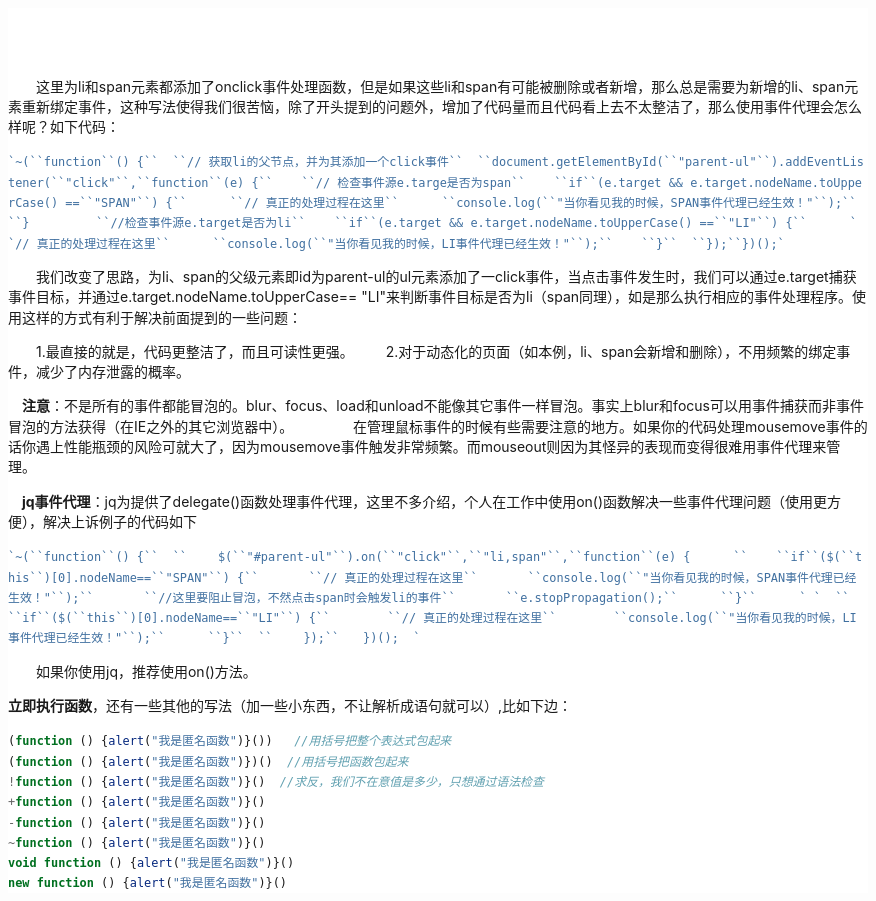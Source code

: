 　　

　　

　　这里为li和span元素都添加了onclick事件处理函数，但是如果这些li和span有可能被删除或者新增，那么总是需要为新增的li、span元素重新绑定事件，这种写法使得我们很苦恼，除了开头提到的问题外，增加了代码量而且代码看上去不太整洁了，那么使用事件代理会怎么样呢？如下代码：

 

```js
`~(``function``() {``  ``// 获取li的父节点，并为其添加一个click事件``  ``document.getElementById(``"parent-ul"``).addEventListener(``"click"``,``function``(e) {``    ``// 检查事件源e.targe是否为span``    ``if``(e.target && e.target.nodeName.toUpperCase() ==``"SPAN"``) {``      ``// 真正的处理过程在这里``      ``console.log(``"当你看见我的时候，SPAN事件代理已经生效！"``);``    ``} 　　　　　``//检查事件源e.target是否为li``    ``if``(e.target && e.target.nodeName.toUpperCase() ==``"LI"``) {``      ``// 真正的处理过程在这里``      ``console.log(``"当你看见我的时候，LI事件代理已经生效！"``);``    ``}``  ``});``})();`
```

　　我们改变了思路，为li、span的父级元素即id为parent-ul的ul元素添加了一click事件，当点击事件发生时，我们可以通过e.target捕获事件目标，并通过e.target.nodeName.toUpperCase== "LI"来判断事件目标是否为li（span同理），如是那么执行相应的事件处理程序。使用这样的方式有利于解决前面提到的一些问题：

　　1.最直接的就是，代码更整洁了，而且可读性更强。
　　2.对于动态化的页面（如本例，li、span会新增和删除），不用频繁的绑定事件，减少了内存泄露的概率。

　**注意**：不是所有的事件都能冒泡的。blur、focus、load和unload不能像其它事件一样冒泡。事实上blur和focus可以用事件捕获而非事件冒泡的方法获得（在IE之外的其它浏览器中）。 
　　　　在管理鼠标事件的时候有些需要注意的地方。如果你的代码处理mousemove事件的话你遇上性能瓶颈的风险可就大了，因为mousemove事件触发非常频繁。而mouseout则因为其怪异的表现而变得很难用事件代理来管理。 

　**jq事件代理**：jq为提供了delegate()函数处理事件代理，这里不多介绍，个人在工作中使用on()函数解决一些事件代理问题（使用更方便），解决上诉例子的代码如下

```js
`~(``function``() {``  ``　　 $(``"#parent-ul"``).on(``"click"``,``"li,span"``,``function``(e) {      ``    ``if``($(``this``)[0].nodeName==``"SPAN"``) {``       ``// 真正的处理过程在这里``       ``console.log(``"当你看见我的时候，SPAN事件代理已经生效！"``);``       ``//这里要阻止冒泡，不然点击span时会触发li的事件``       ``e.stopPropagation();``      ``}``      ` `  ``　　  ``if``($(``this``)[0].nodeName==``"LI"``) {``        ``// 真正的处理过程在这里``        ``console.log(``"当你看见我的时候，LI事件代理已经生效！"``);``      ``}``  ``　　 });``　　})();  `
```

　　如果你使用jq，推荐使用on()方法。



**立即执行函数**，还有一些其他的写法（加一些小东西，不让解析成语句就可以）,比如下边：

```jsx
(function () {alert("我是匿名函数")}())   //用括号把整个表达式包起来
(function () {alert("我是匿名函数")})()  //用括号把函数包起来
!function () {alert("我是匿名函数")}()  //求反，我们不在意值是多少，只想通过语法检查
+function () {alert("我是匿名函数")}() 
-function () {alert("我是匿名函数")}() 
~function () {alert("我是匿名函数")}() 
void function () {alert("我是匿名函数")}() 
new function () {alert("我是匿名函数")}() 
```